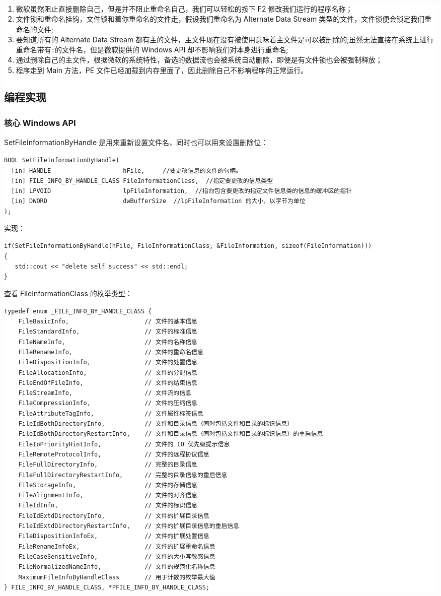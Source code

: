 1.  微软虽然阻止直接删除自己，但是并不阻止重命名自己，我们可以轻松的按下 F2 修改我们运行的程序名称；
2.  文件锁和重命名挂钩，文件锁和着你重命名的文件走，假设我们重命名为 Alternate Data Stream 类型的文件，文件锁便会锁定我们重命名的文件;
3.  要知道所有的 Alternate Data Stream 都有主的文件，主文件现在没有被使用意味着主文件是可以被删除的;虽然无法直接在系统上进行重命名带有`:`的文件名，但是微软提供的 Windows API 却不影响我们对本身进行重命名;
4.  通过删除自己的主文件，根据微软的系统特性，备选的数据流也会被系统自动删除，即便是有文件锁也会被强制释放；
5.  程序走到 Main 方法，PE 文件已经加载到内存里面了，因此删除自己不影响程序的正常运行。

## 编程实现

### 核心 Windows API

SetFileInformationByHandle 是用来重新设置文件名，同时也可以用来设置删除位：

```plain
BOOL SetFileInformationByHandle(
  [in] HANDLE                    hFile,     //要更改信息的文件的句柄。
  [in] FILE_INFO_BY_HANDLE_CLASS FileInformationClass,  //指定要更改的信息类型
  [in] LPVOID                    lpFileInformation,  //指向包含要更改的指定文件信息类的信息的缓冲区的指针
  [in] DWORD                     dwBufferSize  //lpFileInformation 的大小，以字节为单位
);
```

实现：

```plain
if(SetFileInformationByHandle(hFile, FileInformationClass, &FileInformation, sizeof(FileInformation)))
{
   std::cout << "delete self success" << std::endl;
}
```

查看 FileInformationClass 的枚举类型：

```plain
typedef enum _FILE_INFO_BY_HANDLE_CLASS {
    FileBasicInfo,                     // 文件的基本信息
    FileStandardInfo,                  // 文件的标准信息
    FileNameInfo,                      // 文件的名称信息
    FileRenameInfo,                    // 文件的重命名信息
    FileDispositionInfo,               // 文件的处置信息
    FileAllocationInfo,                // 文件的分配信息
    FileEndOfFileInfo,                 // 文件的结束信息
    FileStreamInfo,                    // 文件流的信息
    FileCompressionInfo,               // 文件的压缩信息
    FileAttributeTagInfo,              // 文件属性标签信息
    FileIdBothDirectoryInfo,           // 文件和目录信息（同时包括文件和目录的标识信息）
    FileIdBothDirectoryRestartInfo,    // 文件和目录信息（同时包括文件和目录的标识信息）的重启信息
    FileIoPriorityHintInfo,            // 文件的 IO 优先级提示信息
    FileRemoteProtocolInfo,            // 文件的远程协议信息
    FileFullDirectoryInfo,             // 完整的目录信息
    FileFullDirectoryRestartInfo,      // 完整的目录信息的重启信息
    FileStorageInfo,                   // 文件的存储信息
    FileAlignmentInfo,                 // 文件的对齐信息
    FileIdInfo,                        // 文件的标识信息
    FileIdExtdDirectoryInfo,           // 文件的扩展目录信息
    FileIdExtdDirectoryRestartInfo,    // 文件的扩展目录信息的重启信息
    FileDispositionInfoEx,             // 文件的扩展处置信息
    FileRenameInfoEx,                  // 文件的扩展重命名信息
    FileCaseSensitiveInfo,             // 文件的大小写敏感信息
    FileNormalizedNameInfo,            // 文件的规范化名称信息
    MaximumFileInfoByHandleClass       // 用于计数的枚举最大值
} FILE_INFO_BY_HANDLE_CLASS, *PFILE_INFO_BY_HANDLE_CLASS;
```
